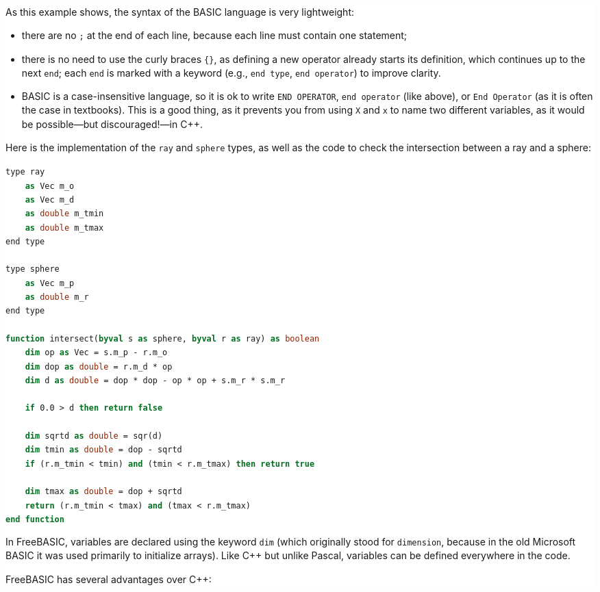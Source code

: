As this example shows, the syntax of the BASIC language is very
lightweight:

-   there are no `;` at the end of
    each line, because each line must contain one statement;

-   there is no need to use the curly braces `{}`, as defining a new
    operator already starts its definition, which continues up to the
    next `end`; each `end` is marked with a keyword (e.g., `end type`,
    `end operator`) to improve clarity.

-   BASIC is a case-insensitive language, so it is ok to write
    `END OPERATOR`, `end operator` (like above), or `End Operator` (as
    it is often the case in textbooks). This is a good thing, as it
    prevents you from using `X` and `x` to name two different
    variables, as it would be possible—but discouraged!—in C++.

Here is the implementation of the `ray` and `sphere` types, as well as
the code to check the intersection between a ray and a sphere:

```monobasic
type ray
    as Vec m_o
    as Vec m_d
    as double m_tmin
    as double m_tmax
end type

type sphere
    as Vec m_p
    as double m_r
end type

function intersect(byval s as sphere, byval r as ray) as boolean
    dim op as Vec = s.m_p - r.m_o
    dim dop as double = r.m_d * op
    dim d as double = dop * dop - op * op + s.m_r * s.m_r

    if 0.0 > d then return false

    dim sqrtd as double = sqr(d)
    dim tmin as double = dop - sqrtd
    if (r.m_tmin < tmin) and (tmin < r.m_tmax) then return true

    dim tmax as double = dop + sqrtd
    return (r.m_tmin < tmax) and (tmax < r.m_tmax)
end function
```

In FreeBASIC, variables are declared using the keyword `dim` (which
originally stood for `dimension`, because in the old Microsoft BASIC
it was used primarily to initialize arrays). Like C++ but unlike
Pascal, variables can be defined everywhere in the code.

FreeBASIC has several advantages over C++:
